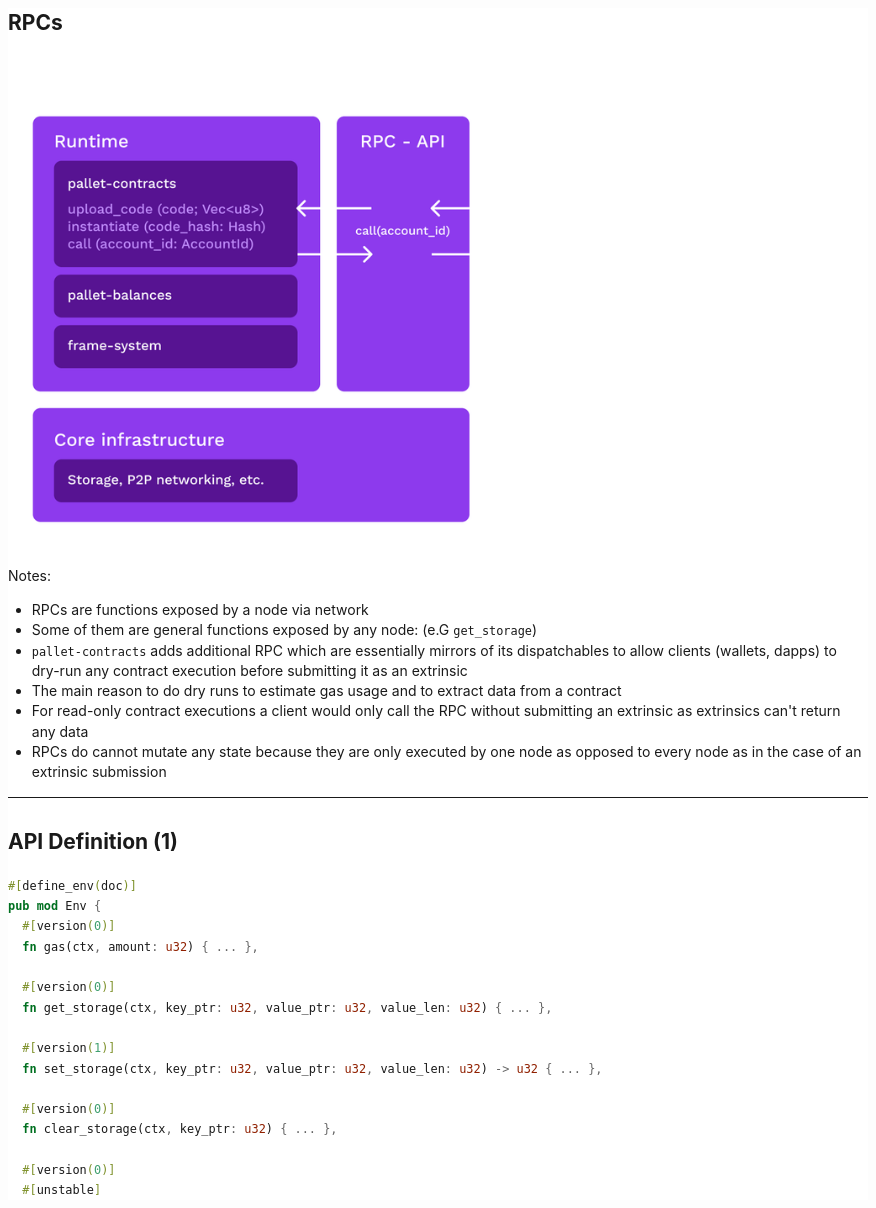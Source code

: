 
## RPCs

<img rounded src="img/pallet/arch_rpc.png" style="width: 1000px" />

Notes:

- RPCs are functions exposed by a node via network
- Some of them are general functions exposed by any node: (e.G `get_storage`)
- `pallet-contracts` adds additional RPC which are essentially mirrors of its dispatchables
  to allow clients (wallets, dapps) to dry-run any contract execution before submitting it
  as an extrinsic
- The main reason to do dry runs to estimate gas usage and to extract data from a contract
- For read-only contract executions a client would only call the RPC without submitting
  an extrinsic as extrinsics can't return any data
- RPCs do cannot mutate any state because they are only executed by one node as opposed to every
  node as in the case of an extrinsic submission

---

## API Definition (1)

```Rust
#[define_env(doc)]
pub mod Env {
  #[version(0)]
  fn gas(ctx, amount: u32) { ... },

  #[version(0)]
  fn get_storage(ctx, key_ptr: u32, value_ptr: u32, value_len: u32) { ... },

  #[version(1)]
  fn set_storage(ctx, key_ptr: u32, value_ptr: u32, value_len: u32) -> u32 { ... },

  #[version(0)]
  fn clear_storage(ctx, key_ptr: u32) { ... },

  #[version(0)]
  #[unstable]
```